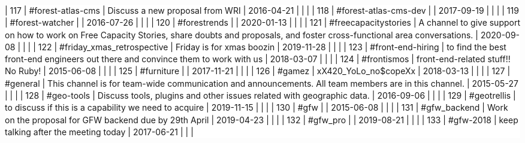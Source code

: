 | 117 | #forest-atlas-cms                     | Discuss a new proposal from WRI                                                                                                                                                                                                                           | 2016-04-21 |               |        |
| 118 | #forest-atlas-cms-dev                 |                                                                                                                                                                                                                                                           | 2017-09-19 |               |        |
| 119 | #forest-watcher                       |                                                                                                                                                                                                                                                           | 2016-07-26 |               |        |
| 120 | #forestrends                          |                                                                                                                                                                                                                                                           | 2020-01-13 |               |        |
| 121 | #freecapacitystories                  | A channel to give support on how to work on Free Capacity Stories, share doubts and proposals, and foster cross-functional area conversations.                                                                                                            | 2020-09-08 |               |        |
| 122 | #friday_xmas_retrospective            | Friday is for xmas boozin                                                                                                                                                                                                                                 | 2019-11-28 |               |        |
| 123 | #front-end-hiring                     | to find the best front-end engineers out there and convince them to work with us                                                                                                                                                                          | 2018-03-07 |               |        |
| 124 | #frontismos                           | front-end-related stuff!! No Ruby!                                                                                                                                                                                                                        | 2015-06-08 |               |        |
| 125 | #furniture                            |                                                                                                                                                                                                                                                           | 2017-11-21 |               |        |
| 126 | #gamez                                | xX420_YoLo_no$copeXx                                                                                                                                                                                                                                      | 2018-03-13 |               |        |
| 127 | #general                              | This channel is for team-wide communication and announcements. All team members are in this channel.                                                                                                                                                      | 2015-05-27 |               |        |
| 128 | #geo-tools                            | Discuss tools, plugins and other issues related with geographic data.                                                                                                                                                                                     | 2016-09-06 |               |        |
| 129 | #geotrellis                           | to discuss if this is a capability we need to acquire                                                                                                                                                                                                     | 2019-11-15 |               |        |
| 130 | #gfw                                  |                                                                                                                                                                                                                                                           | 2015-06-08 |               |        |
| 131 | #gfw_backend                          | Work on the proposal for GFW backend due by 29th April                                                                                                                                                                                                    | 2019-04-23 |               |        |
| 132 | #gfw_pro                              |                                                                                                                                                                                                                                                           | 2019-08-21 |               |        |
| 133 | #gfw-2018                             | keep talking after the meeting today                                                                                                                                                                                                                      | 2017-06-21 |               |        |